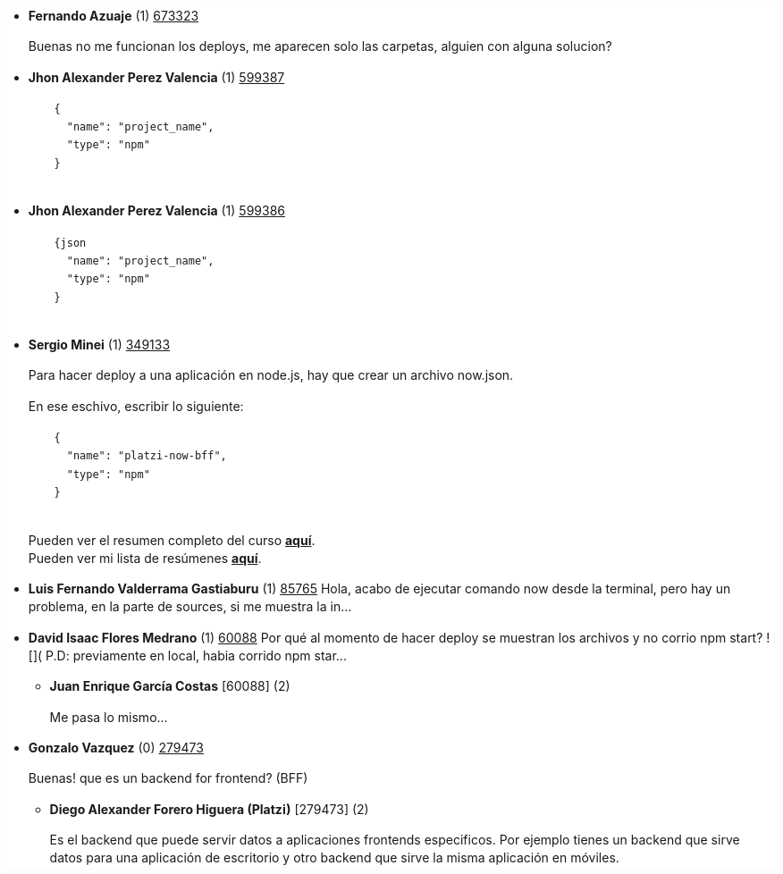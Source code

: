* **Fernando Azuaje** (1) [673323](https://platzi.com/comentario/673323/) 

	Buenas no me funcionan los deploys, me aparecen solo las carpetas, alguien con alguna solucion?

* **Jhon Alexander Perez Valencia** (1) [599387](https://platzi.com/comentario/599387/) 

	```
	    {
	      "name": "project_name",
	      "type": "npm"
	    }
	    
	```

* **Jhon Alexander Perez Valencia** (1) [599386](https://platzi.com/comentario/599386/) 

	```
	    {json
	      "name": "project_name",
	      "type": "npm"
	    }
	    
	```

* **Sergio Minei** (1) [349133](https://platzi.com/comentario/349133/) 

	Para hacer deploy a una aplicación en node.js, hay que crear un archivo now.json.
	
	En ese eschivo, escribir lo siguiente:
	``` 
	    {
	      "name": "platzi-now-bff",
	      "type": "npm"
	    }
	    
	```
	
	Pueden ver el resumen completo del curso **[aquí](https://github.com/MineiToshio/CursosPlatzi/tree/master/Curso%20de%20Deploy%20con%20Now.sh)**.  
	Pueden ver mi lista de resúmenes **[aquí](https://github.com/MineiToshio/CursosPlatzi)**.

* **Luis Fernando Valderrama Gastiaburu** (1) [85765](https://platzi.com/comentario/1081418/) 
Hola, acabo de ejecutar comando now desde la terminal, pero hay un problema, en la parte de sources, si me muestra la in...

* **David Isaac Flores Medrano** (1) [60088](https://platzi.com/comentario/600538/) 
Por qué al momento de hacer deploy se muestran los archivos y no corrio npm start? ![]( P.D: previamente en local, habia corrido npm star...

	* **Juan Enrique García Costas** [60088] (2)

		Me pasa lo mismo…

* **Gonzalo Vazquez** (0) [279473](https://platzi.com/comentario/279473/) 

	Buenas! que es un backend for frontend? (BFF)

	* **Diego Alexander Forero Higuera (Platzi)** [279473] (2)

		Es el backend que puede servir datos a aplicaciones frontends especificos. Por ejemplo tienes un backend que sirve datos para una aplicación de escritorio y otro backend que sirve la misma aplicación en móviles.
